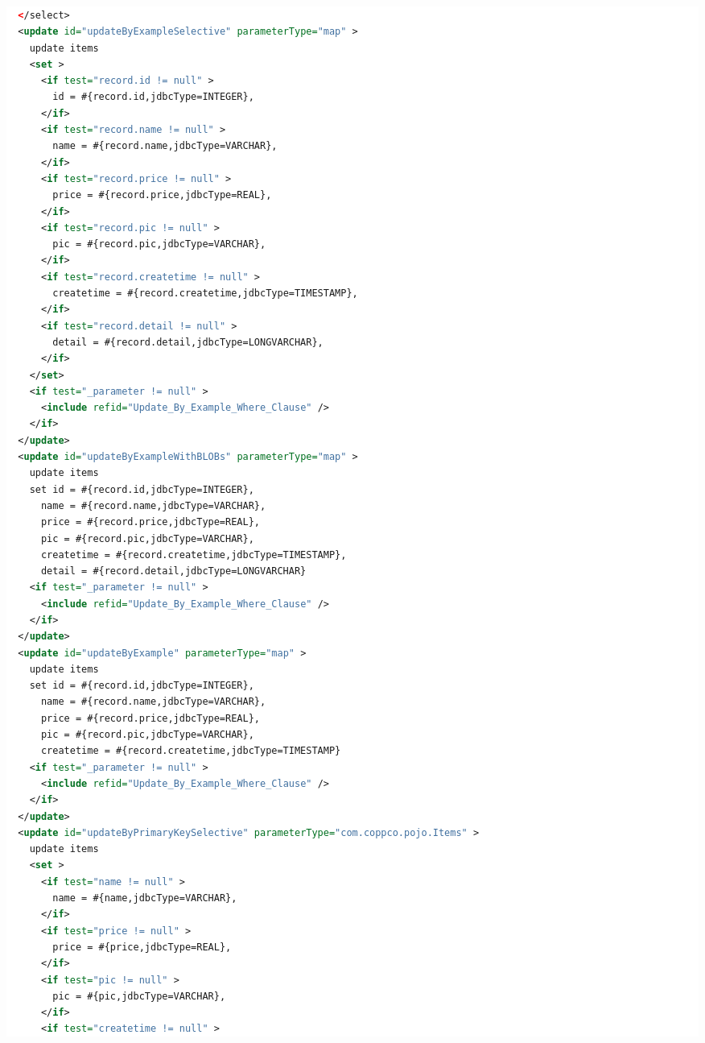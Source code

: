 ```xml
  </select>
  <update id="updateByExampleSelective" parameterType="map" >
    update items
    <set >
      <if test="record.id != null" >
        id = #{record.id,jdbcType=INTEGER},
      </if>
      <if test="record.name != null" >
        name = #{record.name,jdbcType=VARCHAR},
      </if>
      <if test="record.price != null" >
        price = #{record.price,jdbcType=REAL},
      </if>
      <if test="record.pic != null" >
        pic = #{record.pic,jdbcType=VARCHAR},
      </if>
      <if test="record.createtime != null" >
        createtime = #{record.createtime,jdbcType=TIMESTAMP},
      </if>
      <if test="record.detail != null" >
        detail = #{record.detail,jdbcType=LONGVARCHAR},
      </if>
    </set>
    <if test="_parameter != null" >
      <include refid="Update_By_Example_Where_Clause" />
    </if>
  </update>
  <update id="updateByExampleWithBLOBs" parameterType="map" >
    update items
    set id = #{record.id,jdbcType=INTEGER},
      name = #{record.name,jdbcType=VARCHAR},
      price = #{record.price,jdbcType=REAL},
      pic = #{record.pic,jdbcType=VARCHAR},
      createtime = #{record.createtime,jdbcType=TIMESTAMP},
      detail = #{record.detail,jdbcType=LONGVARCHAR}
    <if test="_parameter != null" >
      <include refid="Update_By_Example_Where_Clause" />
    </if>
  </update>
  <update id="updateByExample" parameterType="map" >
    update items
    set id = #{record.id,jdbcType=INTEGER},
      name = #{record.name,jdbcType=VARCHAR},
      price = #{record.price,jdbcType=REAL},
      pic = #{record.pic,jdbcType=VARCHAR},
      createtime = #{record.createtime,jdbcType=TIMESTAMP}
    <if test="_parameter != null" >
      <include refid="Update_By_Example_Where_Clause" />
    </if>
  </update>
  <update id="updateByPrimaryKeySelective" parameterType="com.coppco.pojo.Items" >
    update items
    <set >
      <if test="name != null" >
        name = #{name,jdbcType=VARCHAR},
      </if>
      <if test="price != null" >
        price = #{price,jdbcType=REAL},
      </if>
      <if test="pic != null" >
        pic = #{pic,jdbcType=VARCHAR},
      </if>
      <if test="createtime != null" >
```
